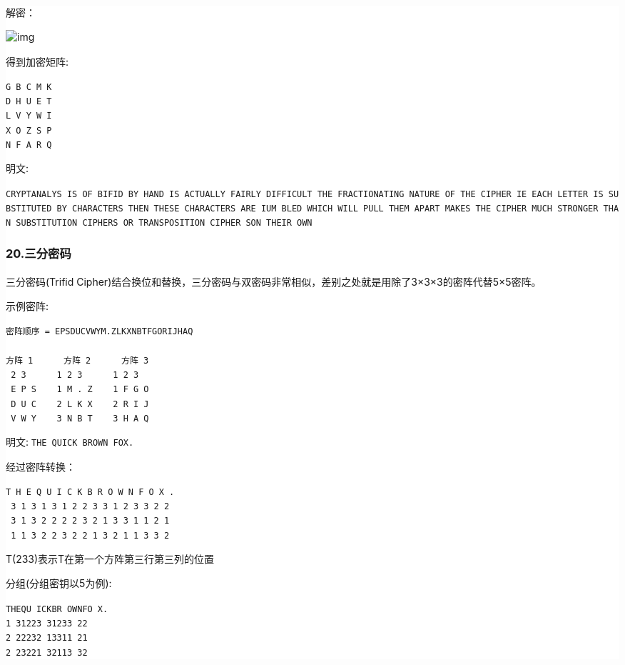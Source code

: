 解密：

![img](http://blog.neargle.com/SecNewsBak/image/drops/20160711/2016071103180643941.png)

得到加密矩阵:

```
G B C M K
D H U E T
L V Y W I
X O Z S P
N F A R Q
```

明文:

```
CRYPTANALYS IS OF BIFID BY HAND IS ACTUALLY FAIRLY DIFFICULT THE FRACTIONATING NATURE OF THE CIPHER IE EACH LETTER IS SUBSTITUTED BY CHARACTERS THEN THESE CHARACTERS ARE IUM BLED WHICH WILL PULL THEM APART MAKES THE CIPHER MUCH STRONGER THAN SUBSTITUTION CIPHERS OR TRANSPOSITION CIPHER SON THEIR OWN
```

### 20.三分密码

三分密码(Trifid Cipher)结合换位和替换，三分密码与双密码非常相似，差别之处就是用除了3×3×3的密阵代替5×5密阵。

示例密阵:

```
密阵顺序 = EPSDUCVWYM.ZLKXNBTFGORIJHAQ      

方阵 1      方阵 2      方阵 3                                     
 2 3      1 2 3      1 2 3    
 E P S    1 M . Z    1 F G O    
 D U C    2 L K X    2 R I J    
 V W Y    3 N B T    3 H A Q    
```

明文: `THE QUICK BROWN FOX.`

经过密阵转换：

```
T H E Q U I C K B R O W N F O X .
 3 1 3 1 3 1 2 2 3 3 1 2 3 3 2 2
 3 1 3 2 2 2 2 3 2 1 3 3 1 1 2 1
 1 1 3 2 2 3 2 2 1 3 2 1 1 3 3 2
```

T(233)表示T在第一个方阵第三行第三列的位置

分组(分组密钥以5为例):

```
THEQU ICKBR OWNFO X.
1 31223 31233 22
2 22232 13311 21
2 23221 32113 32
```
